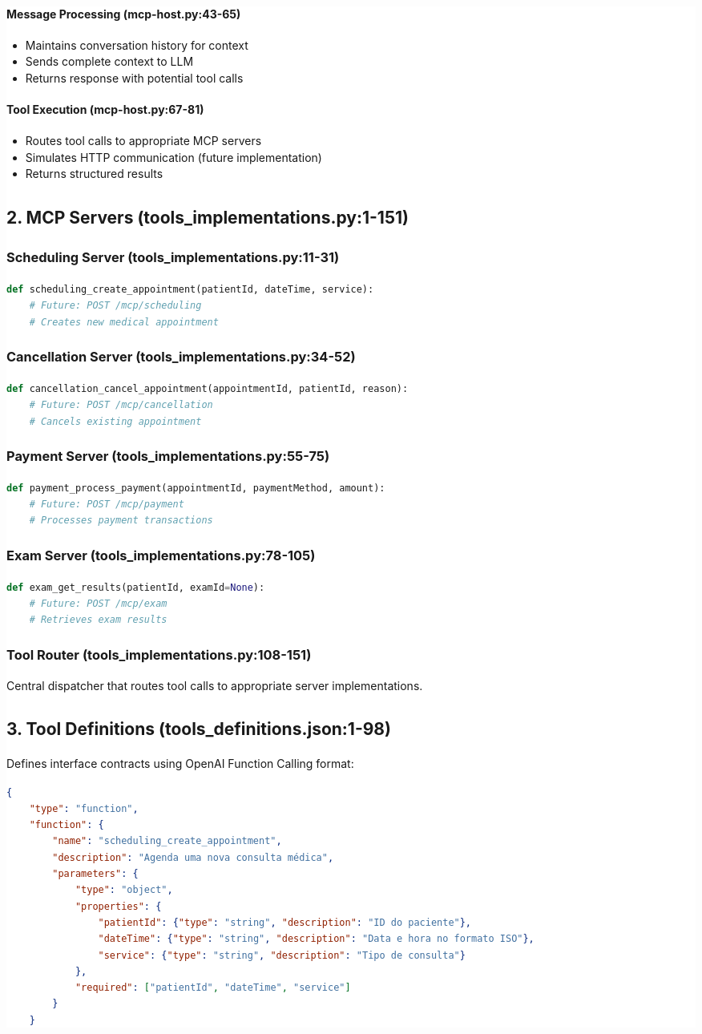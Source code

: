 #### Message Processing (mcp-host.py:43-65)
- Maintains conversation history for context
- Sends complete context to LLM
- Returns response with potential tool calls

#### Tool Execution (mcp-host.py:67-81)
- Routes tool calls to appropriate MCP servers
- Simulates HTTP communication (future implementation)
- Returns structured results

## 2. MCP Servers (tools_implementations.py:1-151)

### Scheduling Server (tools_implementations.py:11-31)
```python
def scheduling_create_appointment(patientId, dateTime, service):
    # Future: POST /mcp/scheduling
    # Creates new medical appointment
```

### Cancellation Server (tools_implementations.py:34-52)
```python
def cancellation_cancel_appointment(appointmentId, patientId, reason):
    # Future: POST /mcp/cancellation
    # Cancels existing appointment
```

### Payment Server (tools_implementations.py:55-75)
```python
def payment_process_payment(appointmentId, paymentMethod, amount):
    # Future: POST /mcp/payment
    # Processes payment transactions
```

### Exam Server (tools_implementations.py:78-105)
```python
def exam_get_results(patientId, examId=None):
    # Future: POST /mcp/exam
    # Retrieves exam results
```

### Tool Router (tools_implementations.py:108-151)
Central dispatcher that routes tool calls to appropriate server implementations.

## 3. Tool Definitions (tools_definitions.json:1-98)

Defines interface contracts using OpenAI Function Calling format:

```json
{
    "type": "function",
    "function": {
        "name": "scheduling_create_appointment",
        "description": "Agenda uma nova consulta médica",
        "parameters": {
            "type": "object",
            "properties": {
                "patientId": {"type": "string", "description": "ID do paciente"},
                "dateTime": {"type": "string", "description": "Data e hora no formato ISO"},
                "service": {"type": "string", "description": "Tipo de consulta"}
            },
            "required": ["patientId", "dateTime", "service"]
        }
    }
```